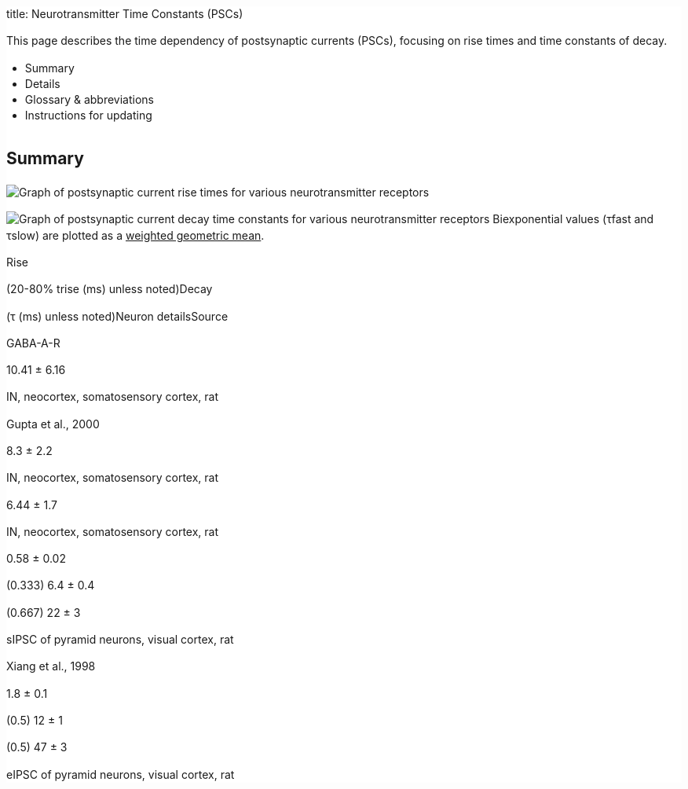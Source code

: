 title: Neurotransmitter Time Constants (PSCs)

This page describes the time dependency of postsynaptic currents (PSCs),
focusing on rise times and time constants of decay.

  * Summary
  * Details
  * Glossary & abbreviations
  * Instructions for updating

## Summary

![Graph of postsynaptic current rise times for various neurotransmitter
receptors](?q=system/files/rise.png)

![Graph of postsynaptic current decay time constants for various
neurotransmitter receptors](?q=system/files/decay.png) Biexponential values
(τfast and τslow) are plotted as a [weighted geometric
mean](http://en.wikipedia.org/wiki/Weighted_geometric_mean).

Rise

(20-80% trise (ms) unless noted)Decay

(τ (ms) unless noted)Neuron detailsSource

GABA-A-R

10.41 ± 6.16

IN, neocortex, somatosensory cortex, rat

Gupta et al., 2000

8.3 ± 2.2

IN, neocortex, somatosensory cortex, rat

6.44 ± 1.7

IN, neocortex, somatosensory cortex, rat

0.58 ± 0.02

(0.333) 6.4 ± 0.4

(0.667) 22 ± 3

sIPSC of pyramid neurons, visual cortex, rat

Xiang et al., 1998

1.8 ± 0.1

(0.5) 12 ± 1

(0.5) 47 ± 3

eIPSC of pyramid neurons, visual cortex, rat
